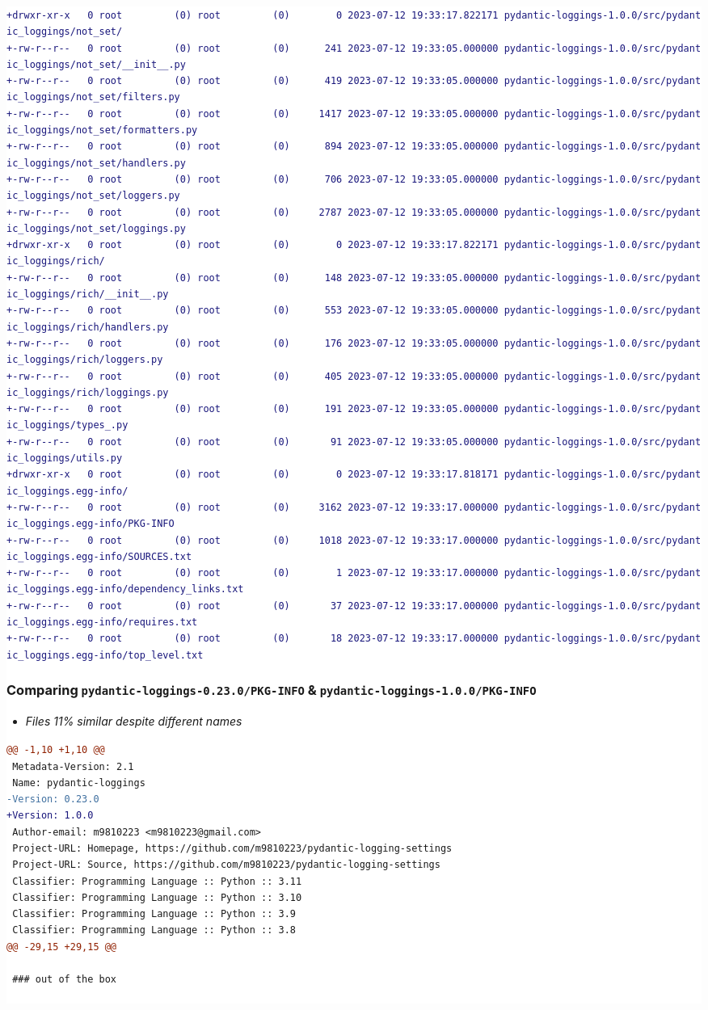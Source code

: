```diff
+drwxr-xr-x   0 root         (0) root         (0)        0 2023-07-12 19:33:17.822171 pydantic-loggings-1.0.0/src/pydantic_loggings/not_set/
+-rw-r--r--   0 root         (0) root         (0)      241 2023-07-12 19:33:05.000000 pydantic-loggings-1.0.0/src/pydantic_loggings/not_set/__init__.py
+-rw-r--r--   0 root         (0) root         (0)      419 2023-07-12 19:33:05.000000 pydantic-loggings-1.0.0/src/pydantic_loggings/not_set/filters.py
+-rw-r--r--   0 root         (0) root         (0)     1417 2023-07-12 19:33:05.000000 pydantic-loggings-1.0.0/src/pydantic_loggings/not_set/formatters.py
+-rw-r--r--   0 root         (0) root         (0)      894 2023-07-12 19:33:05.000000 pydantic-loggings-1.0.0/src/pydantic_loggings/not_set/handlers.py
+-rw-r--r--   0 root         (0) root         (0)      706 2023-07-12 19:33:05.000000 pydantic-loggings-1.0.0/src/pydantic_loggings/not_set/loggers.py
+-rw-r--r--   0 root         (0) root         (0)     2787 2023-07-12 19:33:05.000000 pydantic-loggings-1.0.0/src/pydantic_loggings/not_set/loggings.py
+drwxr-xr-x   0 root         (0) root         (0)        0 2023-07-12 19:33:17.822171 pydantic-loggings-1.0.0/src/pydantic_loggings/rich/
+-rw-r--r--   0 root         (0) root         (0)      148 2023-07-12 19:33:05.000000 pydantic-loggings-1.0.0/src/pydantic_loggings/rich/__init__.py
+-rw-r--r--   0 root         (0) root         (0)      553 2023-07-12 19:33:05.000000 pydantic-loggings-1.0.0/src/pydantic_loggings/rich/handlers.py
+-rw-r--r--   0 root         (0) root         (0)      176 2023-07-12 19:33:05.000000 pydantic-loggings-1.0.0/src/pydantic_loggings/rich/loggers.py
+-rw-r--r--   0 root         (0) root         (0)      405 2023-07-12 19:33:05.000000 pydantic-loggings-1.0.0/src/pydantic_loggings/rich/loggings.py
+-rw-r--r--   0 root         (0) root         (0)      191 2023-07-12 19:33:05.000000 pydantic-loggings-1.0.0/src/pydantic_loggings/types_.py
+-rw-r--r--   0 root         (0) root         (0)       91 2023-07-12 19:33:05.000000 pydantic-loggings-1.0.0/src/pydantic_loggings/utils.py
+drwxr-xr-x   0 root         (0) root         (0)        0 2023-07-12 19:33:17.818171 pydantic-loggings-1.0.0/src/pydantic_loggings.egg-info/
+-rw-r--r--   0 root         (0) root         (0)     3162 2023-07-12 19:33:17.000000 pydantic-loggings-1.0.0/src/pydantic_loggings.egg-info/PKG-INFO
+-rw-r--r--   0 root         (0) root         (0)     1018 2023-07-12 19:33:17.000000 pydantic-loggings-1.0.0/src/pydantic_loggings.egg-info/SOURCES.txt
+-rw-r--r--   0 root         (0) root         (0)        1 2023-07-12 19:33:17.000000 pydantic-loggings-1.0.0/src/pydantic_loggings.egg-info/dependency_links.txt
+-rw-r--r--   0 root         (0) root         (0)       37 2023-07-12 19:33:17.000000 pydantic-loggings-1.0.0/src/pydantic_loggings.egg-info/requires.txt
+-rw-r--r--   0 root         (0) root         (0)       18 2023-07-12 19:33:17.000000 pydantic-loggings-1.0.0/src/pydantic_loggings.egg-info/top_level.txt
```

### Comparing `pydantic-loggings-0.23.0/PKG-INFO` & `pydantic-loggings-1.0.0/PKG-INFO`

 * *Files 11% similar despite different names*

```diff
@@ -1,10 +1,10 @@
 Metadata-Version: 2.1
 Name: pydantic-loggings
-Version: 0.23.0
+Version: 1.0.0
 Author-email: m9810223 <m9810223@gmail.com>
 Project-URL: Homepage, https://github.com/m9810223/pydantic-logging-settings
 Project-URL: Source, https://github.com/m9810223/pydantic-logging-settings
 Classifier: Programming Language :: Python :: 3.11
 Classifier: Programming Language :: Python :: 3.10
 Classifier: Programming Language :: Python :: 3.9
 Classifier: Programming Language :: Python :: 3.8
@@ -29,15 +29,15 @@
 
 ### out of the box
 
```